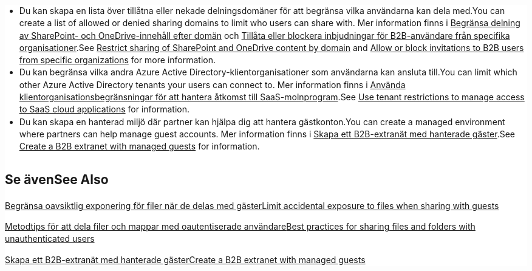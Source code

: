 - <span data-ttu-id="6fbf1-367">Du kan skapa en lista över tillåtna eller nekade delningsdomäner för att begränsa vilka användarna kan dela med.</span><span class="sxs-lookup"><span data-stu-id="6fbf1-367">You can create a list of allowed or denied sharing domains to limit who users can share with.</span></span> <span data-ttu-id="6fbf1-368">Mer information finns i [Begränsa delning av SharePoint- och OneDrive-innehåll efter domän](https://docs.microsoft.com/sharepoint/restricted-domains-sharing) och [Tillåta eller blockera inbjudningar för B2B-användare från specifika organisationer](https://docs.microsoft.com/azure/active-directory/b2b/allow-deny-list).</span><span class="sxs-lookup"><span data-stu-id="6fbf1-368">See [Restrict sharing of SharePoint and OneDrive content by domain](https://docs.microsoft.com/sharepoint/restricted-domains-sharing) and [Allow or block invitations to B2B users from specific organizations](https://docs.microsoft.com/azure/active-directory/b2b/allow-deny-list) for more information.</span></span>
- <span data-ttu-id="6fbf1-369">Du kan begränsa vilka andra Azure Active Directory-klientorganisationer som användarna kan ansluta till.</span><span class="sxs-lookup"><span data-stu-id="6fbf1-369">You can limit which other Azure Active Directory tenants your users can connect to.</span></span> <span data-ttu-id="6fbf1-370">Mer information finns i [Använda klientorganisationsbegränsningar för att hantera åtkomst till SaaS-molnprogram](https://docs.microsoft.com/azure/active-directory/manage-apps/tenant-restrictions).</span><span class="sxs-lookup"><span data-stu-id="6fbf1-370">See [Use tenant restrictions to manage access to SaaS cloud applications](https://docs.microsoft.com/azure/active-directory/manage-apps/tenant-restrictions) for information.</span></span>
- <span data-ttu-id="6fbf1-371">Du kan skapa en hanterad miljö där partner kan hjälpa dig att hantera gästkonton.</span><span class="sxs-lookup"><span data-stu-id="6fbf1-371">You can create a managed environment where partners can help manage guest accounts.</span></span> <span data-ttu-id="6fbf1-372">Mer information finns i [Skapa ett B2B-extranät med hanterade gäster](https://docs.microsoft.com/Office365/Enterprise/b2b-extranet).</span><span class="sxs-lookup"><span data-stu-id="6fbf1-372">See [Create a B2B extranet with managed guests](https://docs.microsoft.com/Office365/Enterprise/b2b-extranet) for information.</span></span>

## <a name="see-also"></a><span data-ttu-id="6fbf1-373">Se även</span><span class="sxs-lookup"><span data-stu-id="6fbf1-373">See Also</span></span>

[<span data-ttu-id="6fbf1-374">Begränsa oavsiktlig exponering för filer när de delas med gäster</span><span class="sxs-lookup"><span data-stu-id="6fbf1-374">Limit accidental exposure to files when sharing with guests</span></span>](share-limit-accidental-exposure.md)

[<span data-ttu-id="6fbf1-375">Metodtips för att dela filer och mappar med oautentiserade användare</span><span class="sxs-lookup"><span data-stu-id="6fbf1-375">Best practices for sharing files and folders with unauthenticated users</span></span>](best-practices-anonymous-sharing.md)

[<span data-ttu-id="6fbf1-376">Skapa ett B2B-extranät med hanterade gäster</span><span class="sxs-lookup"><span data-stu-id="6fbf1-376">Create a B2B extranet with managed guests</span></span>](b2b-extranet.md)
